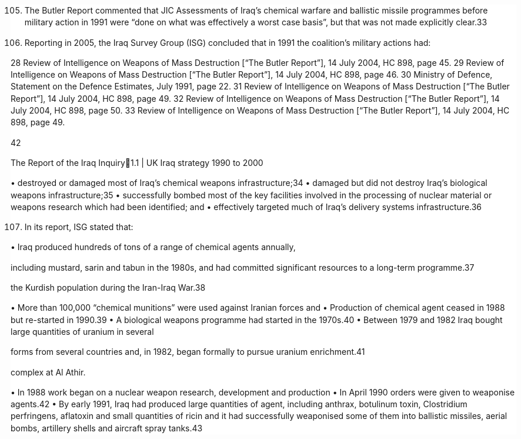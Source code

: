 105.  The Butler Report commented that JIC Assessments of Iraq’s chemical warfare 
and ballistic missile programmes before military action in 1991 were “done on what was 
effectively a worst case basis”, but that was not made explicitly clear.33

106.  Reporting in 2005, the Iraq Survey Group (ISG) concluded that in 1991 the 
coalition’s military actions had:

28  Review of Intelligence on Weapons of Mass Destruction [“The Butler Report”], 14 July 2004, HC 898, 
page 45.
29  Review of Intelligence on Weapons of Mass Destruction [“The Butler Report”], 14 July 2004, HC 898, 
page 46.
30 Ministry of Defence, Statement on the Defence Estimates, July 1991, page 22.
31  Review of Intelligence on Weapons of Mass Destruction [“The Butler Report”], 14 July 2004, HC 898, 
page 49.
32  Review of Intelligence on Weapons of Mass Destruction [“The Butler Report”], 14 July 2004, HC 898, 
page 50.
33  Review of Intelligence on Weapons of Mass Destruction [“The Butler Report”], 14 July 2004, HC 898, 
page 49.

42

The Report of the Iraq Inquiry1.1  |  UK Iraq strategy 1990 to 2000

•  destroyed or damaged most of Iraq’s chemical weapons infrastructure;34
•  damaged but did not destroy Iraq’s biological weapons infrastructure;35
•  successfully bombed most of the key facilities involved in the processing of 
nuclear material or weapons research which had been identified; and
•  effectively targeted much of Iraq’s delivery systems infrastructure.36

107.  In its report, ISG stated that:

•  Iraq produced hundreds of tons of a range of chemical agents annually, 

including mustard, sarin and tabun in the 1980s, and had committed significant 
resources to a long-term programme.37

the Kurdish population during the Iran-Iraq War.38

•  More than 100,000 “chemical munitions” were used against Iranian forces and 
•  Production of chemical agent ceased in 1988 but re-started in 1990.39
•  A biological weapons programme had started in the 1970s.40
•  Between 1979 and 1982 Iraq bought large quantities of uranium in several 

forms from several countries and, in 1982, began formally to pursue uranium 
enrichment.41

complex at Al Athir.

•  In 1988 work began on a nuclear weapon research, development and production 
•  In April 1990 orders were given to weaponise agents.42
•  By early 1991, Iraq had produced large quantities of agent, including anthrax, 
botulinum toxin, Clostridium perfringens, aflatoxin and small quantities of ricin 
and it had successfully weaponised some of them into ballistic missiles, aerial 
bombs, artillery shells and aircraft spray tanks.43
